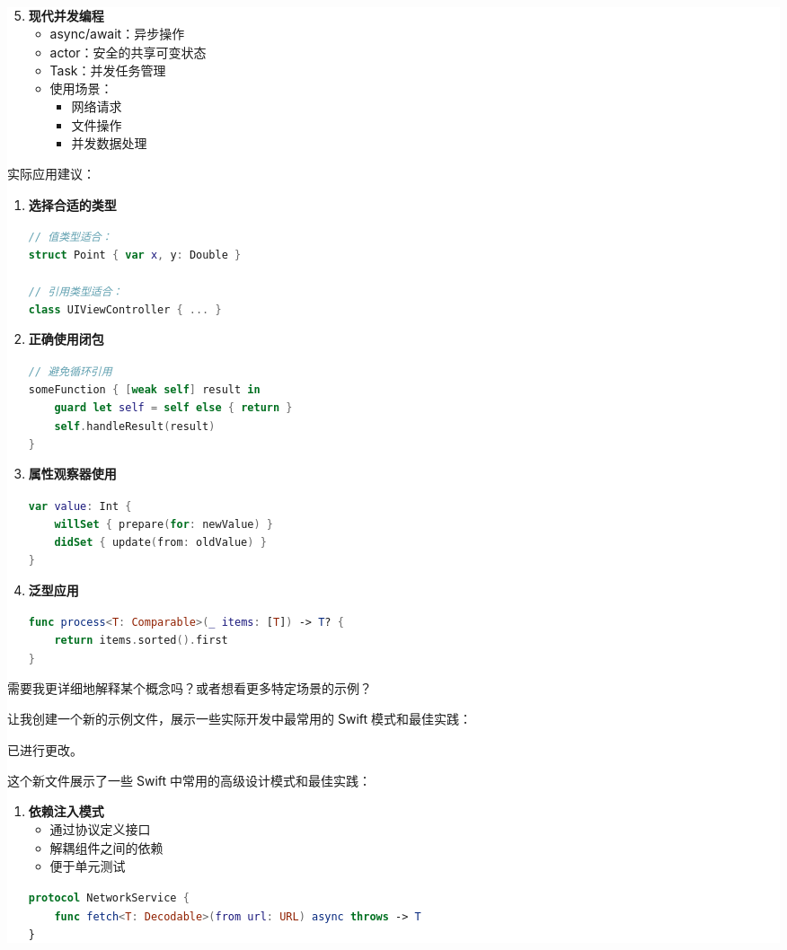 5. **现代并发编程**
   - async/await：异步操作
   - actor：安全的共享可变状态
   - Task：并发任务管理
   - 使用场景：
     - 网络请求
     - 文件操作
     - 并发数据处理

实际应用建议：

1. **选择合适的类型**
   ```swift
   // 值类型适合：
   struct Point { var x, y: Double }
   
   // 引用类型适合：
   class UIViewController { ... }
   ```

2. **正确使用闭包**
   ```swift
   // 避免循环引用
   someFunction { [weak self] result in
       guard let self = self else { return }
       self.handleResult(result)
   }
   ```

3. **属性观察器使用**
   ```swift
   var value: Int {
       willSet { prepare(for: newValue) }
       didSet { update(from: oldValue) }
   }
   ```

4. **泛型应用**
   ```swift
   func process<T: Comparable>(_ items: [T]) -> T? {
       return items.sorted().first
   }
   ```

需要我更详细地解释某个概念吗？或者想看更多特定场景的示例？

让我创建一个新的示例文件，展示一些实际开发中最常用的 Swift 模式和最佳实践： 

已进行更改。



这个新文件展示了一些 Swift 中常用的高级设计模式和最佳实践：

1. **依赖注入模式**
   - 通过协议定义接口
   - 解耦组件之间的依赖
   - 便于单元测试
   ```swift
   protocol NetworkService {
       func fetch<T: Decodable>(from url: URL) async throws -> T
   }
   ```
